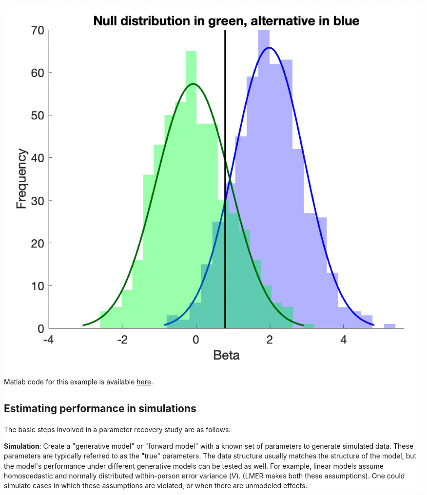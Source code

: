 ![ROC](images/roc_examples_histograms.png)

Matlab code for this example is available [here](matlab_live/simple_ROC_demo.mlx).

## Estimating performance in simulations

The basic steps involved in a parameter recovery study are as follows:

**Simulation**: Create a "generative model" or "forward model" with a known set of parameters to generate simulated data. These parameters are typically referred to as the "true" parameters. The data structure usually matches the structure of the model, but the model's performance under different generative models can be tested as well. For example, linear models assume homoscedastic and normally distributed within-person error variance ($V$). (LMER makes both these assumptions). One could simulate cases in which these assumptions are violated, or when there are unmodeled effects.  
